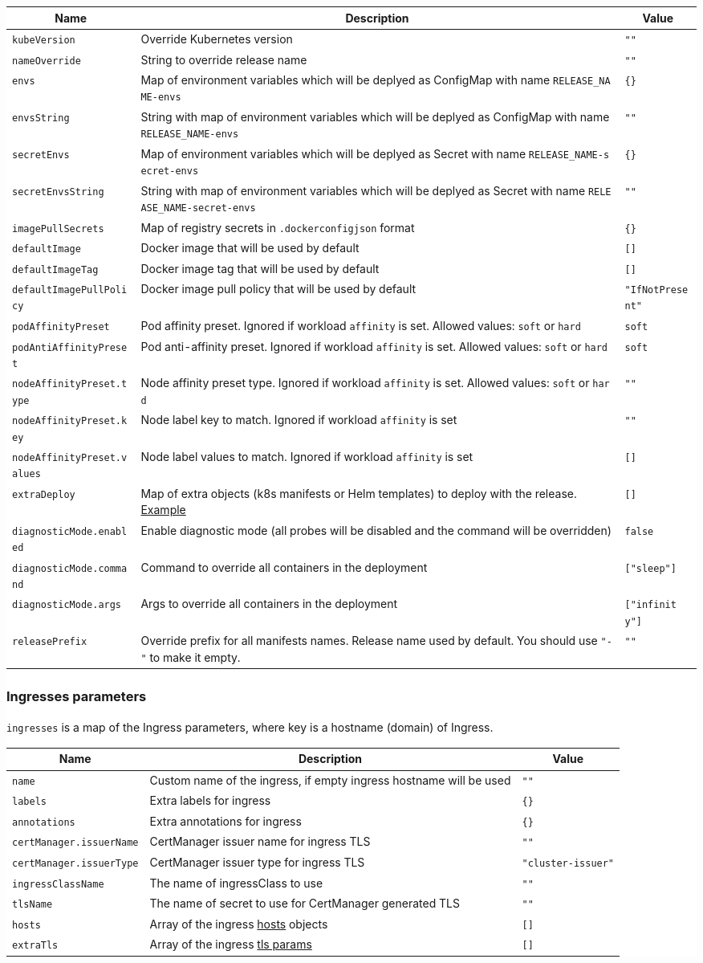 | Name                        | Description                                                                                                   | Value            |
|-----------------------------|---------------------------------------------------------------------------------------------------------------|------------------|
| `kubeVersion`               | Override Kubernetes version                                                                                   | `""`             |
| `nameOverride`              | String to override release name                                                                               | `""`             |
| `envs`                      | Map of environment variables which will be deplyed as ConfigMap with name `RELEASE_NAME-envs`                 | `{}`             |
| `envsString`                | String with map of environment variables which will be deplyed as ConfigMap with name `RELEASE_NAME-envs`     | `""`             |
| `secretEnvs`                | Map of environment variables which will be deplyed as Secret with name `RELEASE_NAME-secret-envs`             | `{}`             |
| `secretEnvsString`          | String with map of environment variables which will be deplyed as Secret with name `RELEASE_NAME-secret-envs` | `""`             |
| `imagePullSecrets`          | Map of registry secrets in `.dockerconfigjson` format                                                         | `{}`             |
| `defaultImage`              | Docker image that will be used by default                                                                     | `[]`             |
| `defaultImageTag`           | Docker image tag that will be used by default                                                                 | `[]`             |
| `defaultImagePullPolicy`    | Docker image pull policy that will be used by default                                                         | `"IfNotPresent"` |
| `podAffinityPreset`         | Pod affinity preset. Ignored if workload `affinity` is set. Allowed values: `soft` or `hard`                  | `soft`           |
| `podAntiAffinityPreset`     | Pod anti-affinity preset. Ignored if workload `affinity` is set. Allowed values: `soft` or `hard`             | `soft`           |
| `nodeAffinityPreset.type`   | Node affinity preset type. Ignored if workload `affinity` is set. Allowed values: `soft` or `hard`            | `""`             |
| `nodeAffinityPreset.key`    | Node label key to match. Ignored if workload `affinity` is set                                                | `""`             |
| `nodeAffinityPreset.values` | Node label values to match. Ignored if workload `affinity` is set                                             | `[]`             |
| `extraDeploy`               | Map of extra objects (k8s manifests or Helm templates) to deploy with the release. [Example](#example-3)      | `[]`             |
| `diagnosticMode.enabled`    | Enable diagnostic mode (all probes will be disabled and the command will be overridden)                       | `false`          |
| `diagnosticMode.command`    | Command to override all containers in the deployment                                                          | `["sleep"]`      |
| `diagnosticMode.args`       | Args to override all containers in the deployment                                                             | `["infinity"]`   |
| `releasePrefix`             | Override prefix for all manifests names. Release name used by default. You should use `"-"` to make it empty. | `""`             |


### Ingresses parameters

`ingresses` is a map of the Ingress parameters, where key is a hostname (domain) of Ingress.

| Name                     | Description                                                                                             | Value              |
|--------------------------|---------------------------------------------------------------------------------------------------------|--------------------|
| `name`                   | Custom name of the ingress, if empty ingress hostname will be used                                      | `""`               |
| `labels`                 | Extra labels for ingress                                                                                | `{}`               |
| `annotations`            | Extra annotations for ingress                                                                           | `{}`               |
| `certManager.issuerName` | CertManager issuer name for ingress TLS                                                                 | `""`               |
| `certManager.issuerType` | CertManager issuer type for ingress TLS                                                                 | `"cluster-issuer"` |
| `ingressClassName`       | The name of ingressClass to use                                                                         | `""`               |
| `tlsName`                | The name of secret to use for CertManager generated TLS                                                 | `""`               |
| `hosts`                  | Array of the ingress [hosts](#ingress-hosts-object-parameters) objects                                  | `[]`               |
| `extraTls`               | Array of the ingress [tls params](https://kubernetes.io/docs/concepts/services-networking/ingress/#tls) | `[]`               |
